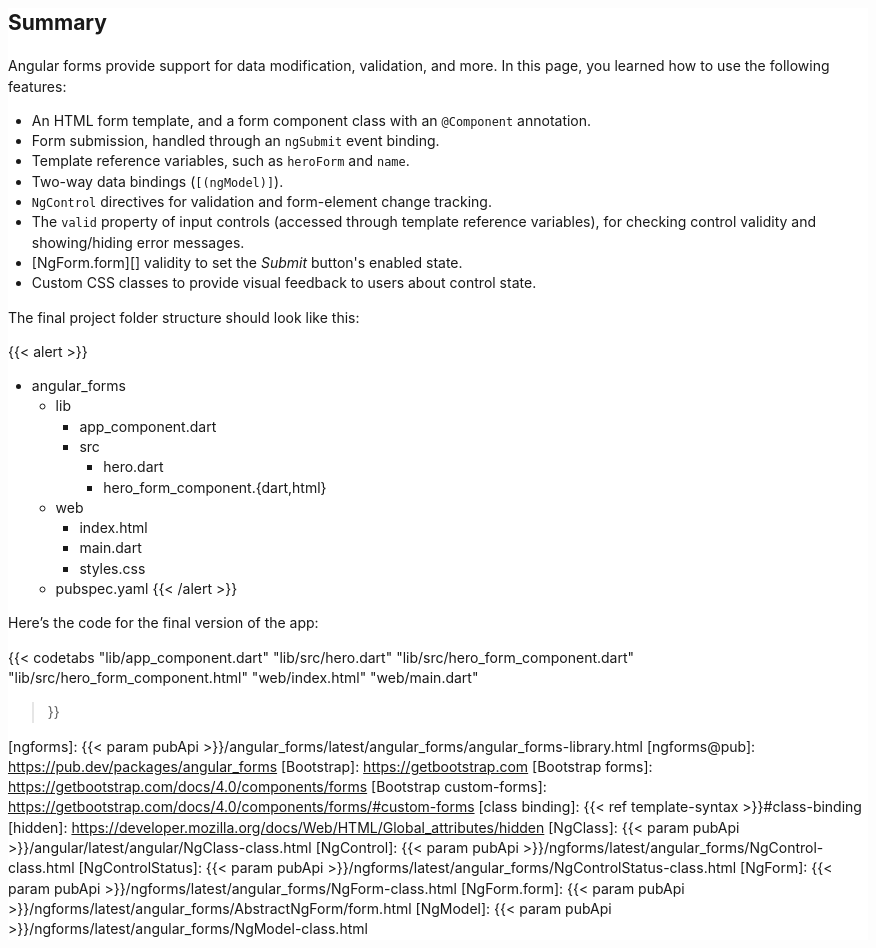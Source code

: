 ## Summary

Angular forms provide support for data modification, validation, and more.
In this page, you learned how to use the following features:

- An HTML form template, and a form component class with an `@Component` annotation.
- Form submission, handled through an `ngSubmit` event binding.
- Template reference variables, such as `heroForm` and `name`.
- Two-way data bindings (`[(ngModel)]`).
- `NgControl` directives for validation and form-element change tracking.
- The `valid` property of input controls
  (accessed through template reference variables),
  for checking control validity and showing/hiding error messages.
- [NgForm.form][] validity to set the *Submit* button's enabled state.
- Custom CSS classes to provide visual feedback to users about control state.

The final project folder structure should look like this:


{{< alert >}}
- angular_forms
  - lib
    - app_component.dart
    - src
      - hero.dart
      - hero_form_component.{dart,html}
  - web
    - index.html
    - main.dart
    - styles.css
  - pubspec.yaml
{{< /alert >}}

Here’s the code for the final version of the app:

{{< codetabs 
    "lib/app_component.dart"
    "lib/src/hero.dart"
    "lib/src/hero_form_component.dart"
    "lib/src/hero_form_component.html"
    "web/index.html"
    "web/main.dart"
>}}


[ngforms]: {{< param pubApi >}}/angular_forms/latest/angular_forms/angular_forms-library.html
[ngforms@pub]: https://pub.dev/packages/angular_forms
[Bootstrap]: https://getbootstrap.com
[Bootstrap forms]: https://getbootstrap.com/docs/4.0/components/forms
[Bootstrap custom-forms]: https://getbootstrap.com/docs/4.0/components/forms/#custom-forms
[class binding]: {{< ref template-syntax >}}#class-binding
[hidden]: https://developer.mozilla.org/docs/Web/HTML/Global_attributes/hidden
[NgClass]: {{< param pubApi >}}/angular/latest/angular/NgClass-class.html
[NgControl]: {{< param pubApi >}}/ngforms/latest/angular_forms/NgControl-class.html
[NgControlStatus]: {{< param pubApi >}}/ngforms/latest/angular_forms/NgControlStatus-class.html
[NgForm]: {{< param pubApi >}}/ngforms/latest/angular_forms/NgForm-class.html
[NgForm.form]: {{< param pubApi >}}/ngforms/latest/angular_forms/AbstractNgForm/form.html
[NgModel]: {{< param pubApi >}}/ngforms/latest/angular_forms/NgModel-class.html

